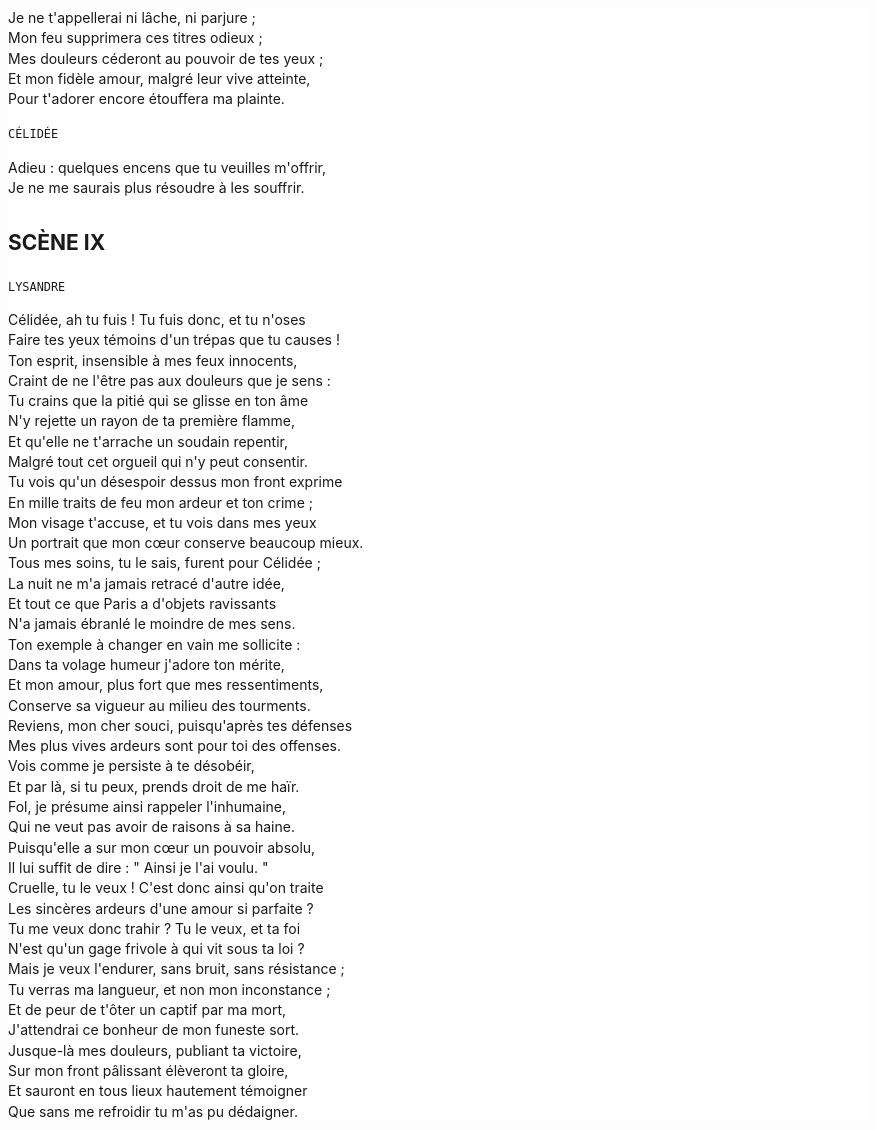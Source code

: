 Je ne t'appellerai ni lâche, ni parjure ;  
Mon feu supprimera ces titres odieux ;  
Mes douleurs céderont au pouvoir de tes yeux ;  
Et mon fidèle amour, malgré leur vive atteinte,  
Pour t'adorer encore étouffera ma plainte.  

    CÉLIDÉE
Adieu : quelques encens que tu veuilles m'offrir,  
Je ne me saurais plus résoudre à les souffrir.  


## SCÈNE IX

    LYSANDRE
Célidée, ah tu fuis ! Tu fuis donc, et tu n'oses  
Faire tes yeux témoins d'un trépas que tu causes !  
Ton esprit, insensible à mes feux innocents,  
Craint de ne l'être pas aux douleurs que je sens :  
Tu crains que la pitié qui se glisse en ton âme  
N'y rejette un rayon de ta première flamme,  
Et qu'elle ne t'arrache un soudain repentir,  
Malgré tout cet orgueil qui n'y peut consentir.  
Tu vois qu'un désespoir dessus mon front exprime  
En mille traits de feu mon ardeur et ton crime ;  
Mon visage t'accuse, et tu vois dans mes yeux  
Un portrait que mon cœur conserve beaucoup mieux.  
Tous mes soins, tu le sais, furent pour Célidée ;  
La nuit ne m'a jamais retracé d'autre idée,  
Et tout ce que Paris a d'objets ravissants  
N'a jamais ébranlé le moindre de mes sens.  
Ton exemple à changer en vain me sollicite :  
Dans ta volage humeur j'adore ton mérite,  
Et mon amour, plus fort que mes ressentiments,  
Conserve sa vigueur au milieu des tourments.  
Reviens, mon cher souci, puisqu'après tes défenses  
Mes plus vives ardeurs sont pour toi des offenses.  
Vois comme je persiste à te désobéir,  
Et par là, si tu peux, prends droit de me haïr.  
Fol, je présume ainsi rappeler l'inhumaine,  
Qui ne veut pas avoir de raisons à sa haine.  
Puisqu'elle a sur mon cœur un pouvoir absolu,  
Il lui suffit de dire : " Ainsi je l'ai voulu. "  
Cruelle, tu le veux ! C'est donc ainsi qu'on traite  
Les sincères ardeurs d'une amour si parfaite ?  
Tu me veux donc trahir ? Tu le veux, et ta foi  
N'est qu'un gage frivole à qui vit sous ta loi ?  
Mais je veux l'endurer, sans bruit, sans résistance ;  
Tu verras ma langueur, et non mon inconstance ;  
Et de peur de t'ôter un captif par ma mort,  
J'attendrai ce bonheur de mon funeste sort.  
Jusque-là mes douleurs, publiant ta victoire,  
Sur mon front pâlissant élèveront ta gloire,  
Et sauront en tous lieux hautement témoigner  
Que sans me refroidir tu m'as pu dédaigner.  
